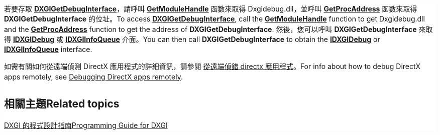 <span data-ttu-id="18f65-186">若要存取 [**DXGIGetDebugInterface**](/windows/desktop/api/DXGIDebug/nf-dxgidebug-dxgigetdebuginterface)，請呼叫 [**GetModuleHandle**](/windows/win32/api/libloaderapi/nf-libloaderapi-getmodulehandlea) 函數來取得 Dxgidebug.dll，並呼叫 [**GetProcAddress**](/windows/win32/api/libloaderapi/nf-libloaderapi-getprocaddress) 函數來取得 **DXGIGetDebugInterface** 的位址。</span><span class="sxs-lookup"><span data-stu-id="18f65-186">To access [**DXGIGetDebugInterface**](/windows/desktop/api/DXGIDebug/nf-dxgidebug-dxgigetdebuginterface), call the [**GetModuleHandle**](/windows/win32/api/libloaderapi/nf-libloaderapi-getmodulehandlea) function to get Dxgidebug.dll and the [**GetProcAddress**](/windows/win32/api/libloaderapi/nf-libloaderapi-getprocaddress) function to get the address of **DXGIGetDebugInterface**.</span></span> <span data-ttu-id="18f65-187">然後，您可以呼叫 **DXGIGetDebugInterface** 來取得 [**IDXGIDebug**](/windows/desktop/api/DXGIDebug/nn-dxgidebug-idxgidebug) 或 [**IDXGIInfoQueue**](/windows/desktop/api/DXGIDebug/nn-dxgidebug-idxgiinfoqueue) 介面。</span><span class="sxs-lookup"><span data-stu-id="18f65-187">You can then call **DXGIGetDebugInterface** to obtain the [**IDXGIDebug**](/windows/desktop/api/DXGIDebug/nn-dxgidebug-idxgidebug) or [**IDXGIInfoQueue**](/windows/desktop/api/DXGIDebug/nn-dxgidebug-idxgiinfoqueue) interface.</span></span>

<span data-ttu-id="18f65-188">如需有關如何從遠端偵測 DirectX 應用程式的詳細資訊，請參閱 [從遠端偵錯 directx 應用程式](../direct3dtools/debugging-directx-apps-remotely.md)。</span><span class="sxs-lookup"><span data-stu-id="18f65-188">For info about how to debug DirectX apps remotely, see [Debugging DirectX apps remotely](../direct3dtools/debugging-directx-apps-remotely.md).</span></span>

## <a name="related-topics"></a><span data-ttu-id="18f65-189">相關主題</span><span class="sxs-lookup"><span data-stu-id="18f65-189">Related topics</span></span>

[<span data-ttu-id="18f65-190">DXGI 的程式設計指南</span><span class="sxs-lookup"><span data-stu-id="18f65-190">Programming Guide for DXGI</span></span>](dx-graphics-dxgi-overviews.md)
